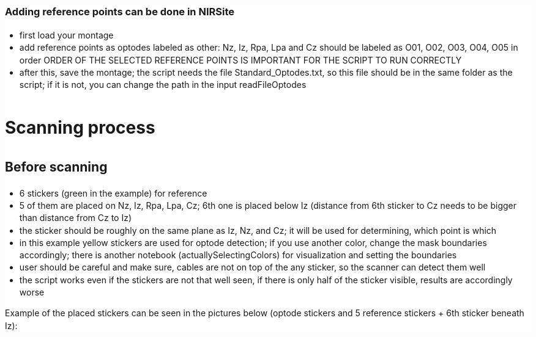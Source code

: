 
### Adding reference points can be done in NIRSite ###

  * first load your montage
  * add reference points as optodes labeled as other: Nz, Iz, Rpa, Lpa and Cz should be labeled as  O01, O02, O03, O04, O05 in order
ORDER OF THE SELECTED REFERENCE POINTS IS IMPORTANT FOR THE SCRIPT TO RUN CORRECTLY
  * after this, save the montage; the script needs the file Standard_Optodes.txt, so this file should be in the same folder as the script; if it is not, you can change the path in the input readFileOptodes

Scanning process
================

Before scanning
---------------

  * 6 stickers (green in the example) for reference
  * 5 of them are placed on Nz, Iz, Rpa, Lpa, Cz; 6th one is placed below Iz (distance from 6th sticker to Cz needs to be bigger than distance from Cz to Iz)
  * the sticker should be roughly on the same plane as Iz, Nz, and Cz; it will be used for determining, which point is which
  * in this example yellow stickers are used for optode detection; if you use another color, change the mask boundaries accordingly; there is another notebook (actuallySelectingColors) for visualization and setting the boundaries
  * user should be careful and make sure, cables are not on top of the any sticker, so the scanner can detect them well 
  * the script works even if the stickers are not that well seen, if there is only half of the sticker visible, results are accordingly worse

Example of the placed stickers can be seen in the pictures below (optode stickers and 5 reference stickers + 6th sticker beneath Iz): 